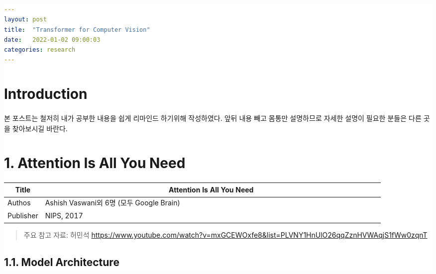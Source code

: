 ```yaml
---
layout: post
title:  "Transformer for Computer Vision"
date:   2022-01-02 09:00:03
categories: research
---
```




# Introduction

본 포스트는 철저히 내가 공부한 내용을 쉽게 리마인드 하기위해 작성하였다. 앞뒤 내용 빼고 몸통만 설명하므로 자세한 설명이 필요한 분들은 다른 곳을 찾아보시길 바란다.  



# 1. Attention Is All You Need

<table>
<colgroup>
<col width="10%" />
<col width="90%" />
</colgroup>
<thead>
<tr class="header">
<th>Title</th>
<th>Attention Is All You Need</th>
</tr>
</thead>
<tbody>
<tr>
<td markdown="span">Authos</td>
<td markdown="span">Ashish Vaswani외 6명 (모두 Google Brain)</td>
</tr>
<tr>
<td markdown="span">Publisher</td>
<td markdown="span">NIPS, 2017</td>
</tr>
</tbody>
</table>

> 주요 참고 자료: 허민석 <https://www.youtube.com/watch?v=mxGCEWOxfe8&list=PLVNY1HnUlO26qqZznHVWAqjS1fWw0zqnT>



## 1.1. Model Architecture
